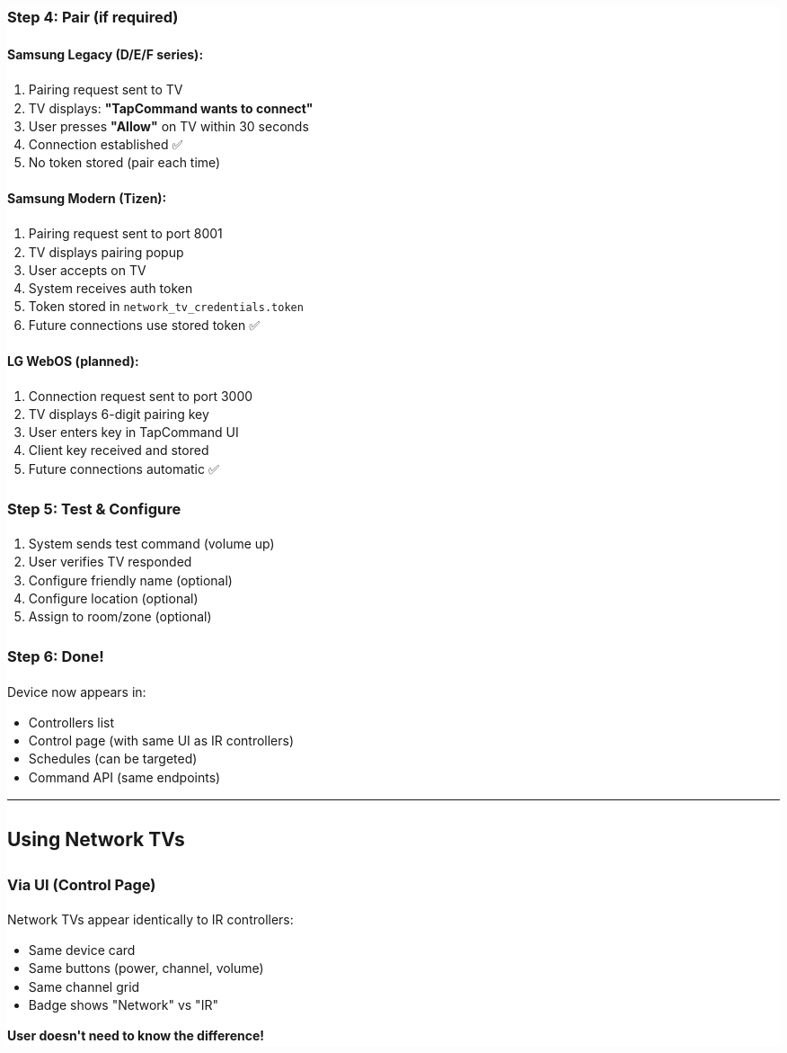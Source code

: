 ### Step 4: Pair (if required)

#### Samsung Legacy (D/E/F series):
1. Pairing request sent to TV
2. TV displays: **"TapCommand wants to connect"**
3. User presses **"Allow"** on TV within 30 seconds
4. Connection established ✅
5. No token stored (pair each time)

#### Samsung Modern (Tizen):
1. Pairing request sent to port 8001
2. TV displays pairing popup
3. User accepts on TV
4. System receives auth token
5. Token stored in `network_tv_credentials.token`
6. Future connections use stored token ✅

#### LG WebOS (planned):
1. Connection request sent to port 3000
2. TV displays 6-digit pairing key
3. User enters key in TapCommand UI
4. Client key received and stored
5. Future connections automatic ✅

### Step 5: Test & Configure
1. System sends test command (volume up)
2. User verifies TV responded
3. Configure friendly name (optional)
4. Configure location (optional)
5. Assign to room/zone (optional)

### Step 6: Done!
Device now appears in:
- Controllers list
- Control page (with same UI as IR controllers)
- Schedules (can be targeted)
- Command API (same endpoints)

---

## Using Network TVs

### Via UI (Control Page)
Network TVs appear identically to IR controllers:
- Same device card
- Same buttons (power, channel, volume)
- Same channel grid
- Badge shows "Network" vs "IR"

**User doesn't need to know the difference!**

